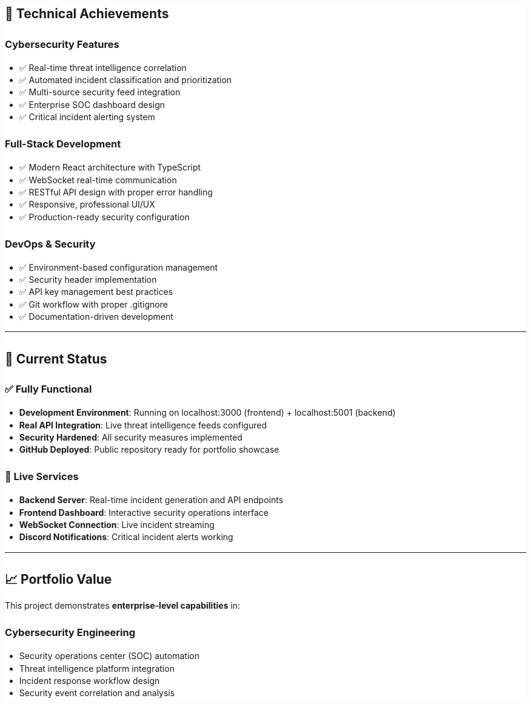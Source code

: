 ## 🎯 Technical Achievements

### Cybersecurity Features
- ✅ Real-time threat intelligence correlation
- ✅ Automated incident classification and prioritization  
- ✅ Multi-source security feed integration
- ✅ Enterprise SOC dashboard design
- ✅ Critical incident alerting system

### Full-Stack Development
- ✅ Modern React architecture with TypeScript
- ✅ WebSocket real-time communication
- ✅ RESTful API design with proper error handling
- ✅ Responsive, professional UI/UX
- ✅ Production-ready security configuration

### DevOps & Security
- ✅ Environment-based configuration management
- ✅ Security header implementation
- ✅ API key management best practices
- ✅ Git workflow with proper .gitignore
- ✅ Documentation-driven development

---

## 🔧 Current Status

### ✅ Fully Functional
- **Development Environment**: Running on localhost:3000 (frontend) + localhost:5001 (backend)
- **Real API Integration**: Live threat intelligence feeds configured
- **Security Hardened**: All security measures implemented
- **GitHub Deployed**: Public repository ready for portfolio showcase

### 🔄 Live Services
- **Backend Server**: Real-time incident generation and API endpoints
- **Frontend Dashboard**: Interactive security operations interface  
- **WebSocket Connection**: Live incident streaming
- **Discord Notifications**: Critical incident alerts working

---

## 📈 Portfolio Value

This project demonstrates **enterprise-level capabilities** in:

### Cybersecurity Engineering
- Security operations center (SOC) automation
- Threat intelligence platform integration
- Incident response workflow design
- Security event correlation and analysis

